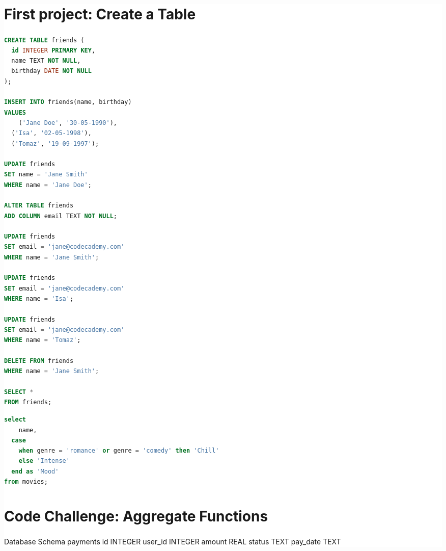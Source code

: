 # First project: Create a Table
```sql
CREATE TABLE friends (
  id INTEGER PRIMARY KEY,
  name TEXT NOT NULL,
  birthday DATE NOT NULL
);

INSERT INTO friends(name, birthday)
VALUES
	('Jane Doe', '30-05-1990'),
  ('Isa', '02-05-1998'),
  ('Tomaz', '19-09-1997');

UPDATE friends
SET name = 'Jane Smith'
WHERE name = 'Jane Doe';

ALTER TABLE friends
ADD COLUMN email TEXT NOT NULL;

UPDATE friends
SET email = 'jane@codecademy.com'
WHERE name = 'Jane Smith';

UPDATE friends
SET email = 'jane@codecademy.com'
WHERE name = 'Isa';

UPDATE friends
SET email = 'jane@codecademy.com'
WHERE name = 'Tomaz';

DELETE FROM friends
WHERE name = 'Jane Smith';

SELECT *
FROM friends;
```

```sql
select
	name,
  case
  	when genre = 'romance' or genre = 'comedy' then 'Chill'
  	else 'Intense'
  end as 'Mood'
from movies;
```

# Code Challenge: Aggregate Functions
Database Schema
payments
id	INTEGER
user_id	INTEGER
amount	REAL
status	TEXT
pay_date	TEXT
